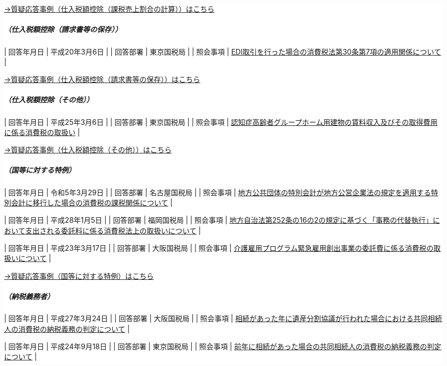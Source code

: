 [→質疑応答事例（仕入税額控除（課税売上割合の計算））はこちら](https://www.nta.go.jp/law/shitsugi/shohi/01.htm#a-17)

##### （仕入税額控除（請求書等の保存））

| 回答年月日 | 平成20年3月6日 |
| 回答部署 | 東京国税局 |
| 照会事項 | [EDI取引を行った場合の消費税法第30条第7項の適用関係について](https://www.nta.go.jp/about/organization/tokyo/bunshokaito/shohi/200321/01.htm) |

[→質疑応答事例（仕入税額控除（請求書等の保存））はこちら](https://www.nta.go.jp/law/shitsugi/shohi/01.htm#a-18)

##### （仕入税額控除（その他））

| 回答年月日 | 平成25年3月6日 |
| 回答部署 | 東京国税局 |
| 照会事項 | [認知症高齢者グループホーム用建物の賃料収入及びその取得費用に係る消費税の取扱い](https://www.nta.go.jp/about/organization/tokyo/bunshokaito/shohi/130306/index.htm) |

[→質疑応答事例（仕入税額控除（その他））はこちら](https://www.nta.go.jp/law/shitsugi/shohi/01.htm#a-19)

##### （国等に対する特例）

| 回答年月日 | 令和5年3月29日 |
| 回答部署 | 名古屋国税局 |
| 照会事項 | [地方公共団体の特別会計が地方公営企業法の規定を適用する特別会計に移行した場合の消費税の課税関係について](https://www.nta.go.jp/about/organization/nagoya/bunshokaito/shotoku/230329/index.htm) |

| 回答年月日 | 平成28年1月5日 |
| 回答部署 | 福岡国税局 |
| 照会事項 | [地方自治法第252条の16の2の規定に基づく「事務の代替執行」において支出される委託料に係る消費税法上の取扱いについて](https://www.nta.go.jp/about/organization/fukuoka/bunshokaito/shohi/20160105/index.htm) |

| 回答年月日 | 平成23年3月17日 |
| 回答部署 | 大阪国税局 |
| 照会事項 | [介護雇用プログラム緊急雇用創出事業の委託費に係る消費税の取扱いについて](https://www.nta.go.jp/about/organization/osaka/bunshokaito/shohi/110317/index.htm) |

[→質疑応答事例（国等に対する特例）はこちら](https://www.nta.go.jp/law/shitsugi/shohi/01.htm#a-21)

##### （納税義務者）

| 回答年月日 | 平成27年3月24日 |
| 回答部署 | 大阪国税局 |
| 照会事項 | [相続があった年に遺産分割協議が行われた場合における共同相続人の消費税の納税義務の判定について](https://www.nta.go.jp/about/organization/osaka/bunshokaito/hojin/150408/index.htm) |

| 回答年月日 | 平成24年9月18日 |
| 回答部署 | 東京国税局 |
| 照会事項 | [前年に相続があった場合の共同相続人の消費税の納税義務の判定について](https://www.nta.go.jp/about/organization/tokyo/bunshokaito/shohi/120918/index.htm) |
